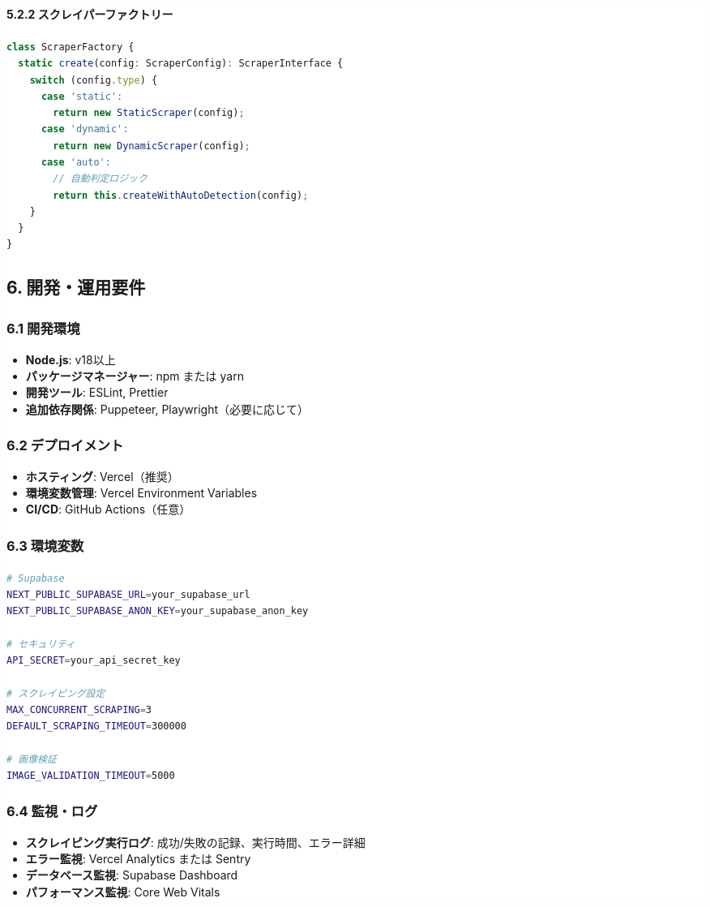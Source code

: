 #### 5.2.2 スクレイパーファクトリー
```typescript
class ScraperFactory {
  static create(config: ScraperConfig): ScraperInterface {
    switch (config.type) {
      case 'static':
        return new StaticScraper(config);
      case 'dynamic':
        return new DynamicScraper(config);
      case 'auto':
        // 自動判定ロジック
        return this.createWithAutoDetection(config);
    }
  }
}
```

## 6. 開発・運用要件

### 6.1 開発環境
- **Node.js**: v18以上
- **パッケージマネージャー**: npm または yarn
- **開発ツール**: ESLint, Prettier
- **追加依存関係**: Puppeteer, Playwright（必要に応じて）

### 6.2 デプロイメント
- **ホスティング**: Vercel（推奨）
- **環境変数管理**: Vercel Environment Variables
- **CI/CD**: GitHub Actions（任意）

### 6.3 環境変数
```bash
# Supabase
NEXT_PUBLIC_SUPABASE_URL=your_supabase_url
NEXT_PUBLIC_SUPABASE_ANON_KEY=your_supabase_anon_key

# セキュリティ
API_SECRET=your_api_secret_key

# スクレイピング設定
MAX_CONCURRENT_SCRAPING=3
DEFAULT_SCRAPING_TIMEOUT=300000

# 画像検証
IMAGE_VALIDATION_TIMEOUT=5000
```

### 6.4 監視・ログ
- **スクレイピング実行ログ**: 成功/失敗の記録、実行時間、エラー詳細
- **エラー監視**: Vercel Analytics または Sentry
- **データベース監視**: Supabase Dashboard
- **パフォーマンス監視**: Core Web Vitals

